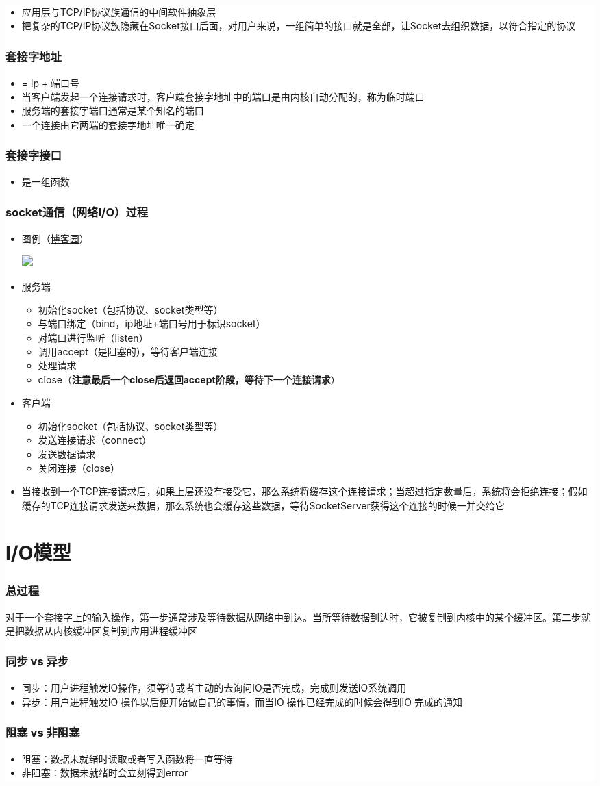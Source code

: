 - 应用层与TCP/IP协议族通信的中间软件抽象层
- 把复杂的TCP/IP协议族隐藏在Socket接口后面，对用户来说，一组简单的接口就是全部，让Socket去组织数据，以符合指定的协议

### 套接字地址

- = ip + 端口号
- 当客户端发起一个连接请求时，客户端套接字地址中的端口是由内核自动分配的，称为临时端口
- 服务端的套接字端口通常是某个知名的端口
- 一个连接由它两端的套接字地址唯一确定

### 套接字接口

- 是一组函数

### socket通信（网络I/O）过程

- 图例（[博客园](https://www.cnblogs.com/wangcq/p/3520400.html)）

  ![](./pics/socket.JPG)

- 服务端
  - 初始化socket（包括协议、socket类型等）
  - 与端口绑定（bind，ip地址+端口号用于标识socket）
  - 对端口进行监听（listen）
  - 调用accept（是阻塞的），等待客户端连接
  - 处理请求
  - close（**注意最后一个close后返回accept阶段，等待下一个连接请求**）
- 客户端
  - 初始化socket（包括协议、socket类型等）
  - 发送连接请求（connect）
  - 发送数据请求
  - 关闭连接（close）

- 当接收到一个TCP连接请求后，如果上层还没有接受它，那么系统将缓存这个连接请求；当超过指定数量后，系统将会拒绝连接；假如缓存的TCP连接请求发送来数据，那么系统也会缓存这些数据，等待SocketServer获得这个连接的时候一并交给它

# I/O模型

### 总过程

对于一个套接字上的输入操作，第一步通常涉及等待数据从网络中到达。当所等待数据到达时，它被复制到内核中的某个缓冲区。第二步就是把数据从内核缓冲区复制到应用进程缓冲区

### 同步 vs 异步

- 同步：用户进程触发IO操作，须等待或者主动的去询问IO是否完成，完成则发送IO系统调用
- 异步：用户进程触发IO 操作以后便开始做自己的事情，而当IO 操作已经完成的时候会得到IO 完成的通知

### 阻塞 vs 非阻塞

- 阻塞：数据未就绪时读取或者写入函数将一直等待
- 非阻塞：数据未就绪时会立刻得到error
